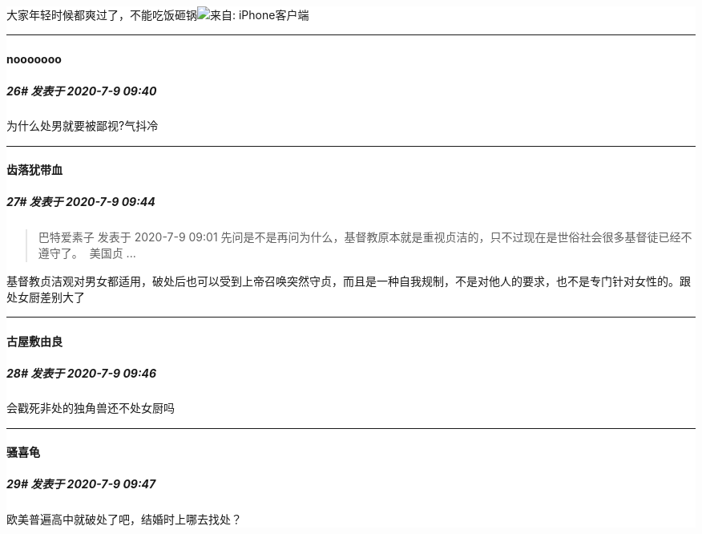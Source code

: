 


大家年轻时候都爽过了，不能吃饭砸锅<img src="https://static.saraba1st.com/image/smiley/face2017/018.png" referrerpolicy="no-referrer">来自: iPhone客户端







-----

####  nooooooo  
##### 26#       发表于 2020-7-9 09:40




为什么处男就要被鄙视?气抖冷







-----

####  齿落犹带血  
##### 27#       发表于 2020-7-9 09:44



<blockquote>巴特爱素子 发表于 2020-7-9 09:01
先问是不是再问为什么，基督教原本就是重视贞洁的，只不过现在是世俗社会很多基督徒已经不遵守了。  美国贞 ...</blockquote>
基督教贞洁观对男女都适用，破处后也可以受到上帝召唤突然守贞，而且是一种自我规制，不是对他人的要求，也不是专门针对女性的。跟处女厨差别大了







-----

####  古屋敷由良  
##### 28#       发表于 2020-7-9 09:46




会戳死非处的独角兽还不处女厨吗







-----

####  骚喜龟  
##### 29#       发表于 2020-7-9 09:47




欧美普遍高中就破处了吧，结婚时上哪去找处？
